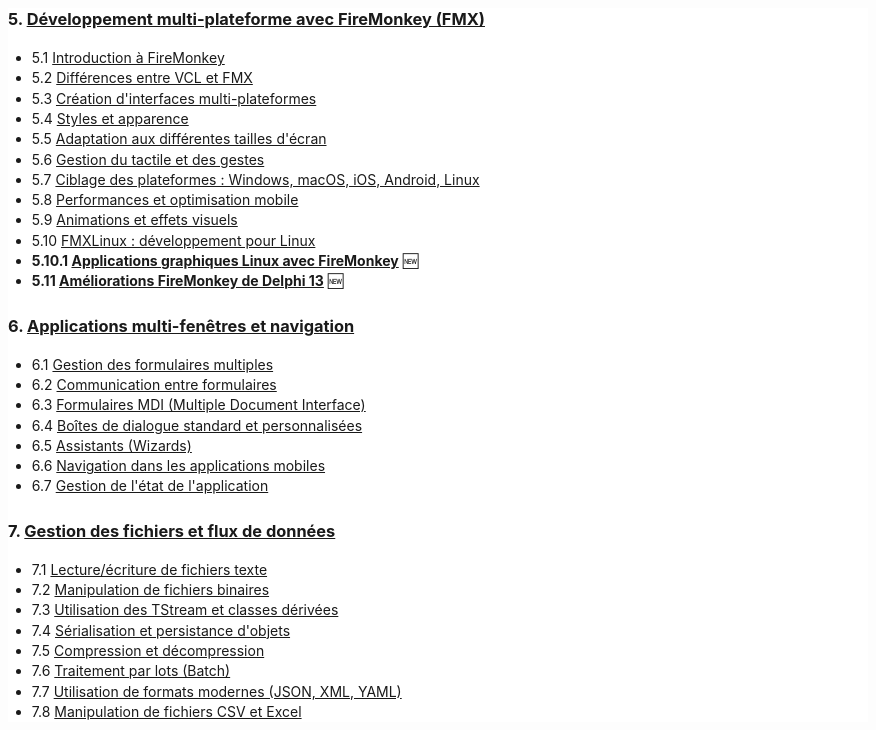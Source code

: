 ### 5. [Développement multi-plateforme avec FireMonkey (FMX)](05-developpement-multi-plateforme-avec-firemonkey/README.md)
- 5.1 [Introduction à FireMonkey](05-developpement-multi-plateforme-avec-firemonkey/01-introduction-a-firemonkey.md)
- 5.2 [Différences entre VCL et FMX](05-developpement-multi-plateforme-avec-firemonkey/02-differences-entre-vcl-et-fmx.md)
- 5.3 [Création d'interfaces multi-plateformes](05-developpement-multi-plateforme-avec-firemonkey/03-creation-dinterfaces-multi-plateformes.md)
- 5.4 [Styles et apparence](05-developpement-multi-plateforme-avec-firemonkey/04-styles-et-apparence.md)
- 5.5 [Adaptation aux différentes tailles d'écran](05-developpement-multi-plateforme-avec-firemonkey/05-adaptation-aux-differentes-tailles-decran.md)
- 5.6 [Gestion du tactile et des gestes](05-developpement-multi-plateforme-avec-firemonkey/06-gestion-du-tactile-et-des-gestes.md)
- 5.7 [Ciblage des plateformes : Windows, macOS, iOS, Android, Linux](05-developpement-multi-plateforme-avec-firemonkey/07-ciblage-des-plateformes.md)
- 5.8 [Performances et optimisation mobile](05-developpement-multi-plateforme-avec-firemonkey/08-performances-et-optimisation-mobile.md)
- 5.9 [Animations et effets visuels](05-developpement-multi-plateforme-avec-firemonkey/09-animations-et-effets-visuels.md)
- 5.10 [FMXLinux : développement pour Linux](05-developpement-multi-plateforme-avec-firemonkey/10-fmxlinux-developpement-pour-linux.md)
- **5.10.1 [Applications graphiques Linux avec FireMonkey](05-developpement-multi-plateforme-avec-firemonkey/10.1-applications-graphiques-linux-avec-firemonkey.md)** 🆕
- **5.11 [Améliorations FireMonkey de Delphi 13](05-developpement-multi-plateforme-avec-firemonkey/11-ameliorations-firemonkey-delphi-13.md)** 🆕

### 6. [Applications multi-fenêtres et navigation](06-applications-multi-fenetres-et-navigation/README.md)
- 6.1 [Gestion des formulaires multiples](06-applications-multi-fenetres-et-navigation/01-gestion-des-formulaires-multiples.md)
- 6.2 [Communication entre formulaires](06-applications-multi-fenetres-et-navigation/02-communication-entre-formulaires.md)
- 6.3 [Formulaires MDI (Multiple Document Interface)](06-applications-multi-fenetres-et-navigation/03-formulaires-mdi.md)
- 6.4 [Boîtes de dialogue standard et personnalisées](06-applications-multi-fenetres-et-navigation/04-boites-de-dialogue-standard-et-personnalisees.md)
- 6.5 [Assistants (Wizards)](06-applications-multi-fenetres-et-navigation/05-assistants-wizards.md)
- 6.6 [Navigation dans les applications mobiles](06-applications-multi-fenetres-et-navigation/06-navigation-dans-les-applications-mobiles.md)
- 6.7 [Gestion de l'état de l'application](06-applications-multi-fenetres-et-navigation/07-gestion-de-letat-de-lapplication.md)

### 7. [Gestion des fichiers et flux de données](07-gestion-des-fichiers-et-flux-de-donnees/README.md)
- 7.1 [Lecture/écriture de fichiers texte](07-gestion-des-fichiers-et-flux-de-donnees/01-lecture-ecriture-de-fichiers-texte.md)
- 7.2 [Manipulation de fichiers binaires](07-gestion-des-fichiers-et-flux-de-donnees/02-manipulation-de-fichiers-binaires.md)
- 7.3 [Utilisation des TStream et classes dérivées](07-gestion-des-fichiers-et-flux-de-donnees/03-utilisation-des-tstream-et-classes-derivees.md)
- 7.4 [Sérialisation et persistance d'objets](07-gestion-des-fichiers-et-flux-de-donnees/04-serialisation-et-persistance-dobjets.md)
- 7.5 [Compression et décompression](07-gestion-des-fichiers-et-flux-de-donnees/05-compression-et-decompression.md)
- 7.6 [Traitement par lots (Batch)](07-gestion-des-fichiers-et-flux-de-donnees/06-traitement-par-lots.md)
- 7.7 [Utilisation de formats modernes (JSON, XML, YAML)](07-gestion-des-fichiers-et-flux-de-donnees/07-utilisation-de-formats-modernes.md)
- 7.8 [Manipulation de fichiers CSV et Excel](07-gestion-des-fichiers-et-flux-de-donnees/08-manipulation-de-fichiers-csv-et-excel.md)
